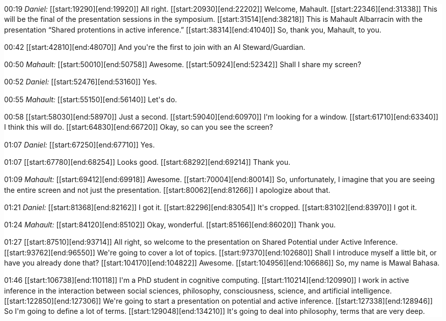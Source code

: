
00:19 _Daniel:_
[[start:19290][end:19920]] All right.
[[start:20930][end:22202]] Welcome, Mahault.
[[start:22346][end:31338]] This will be the final of the presentation sessions in the symposium.
[[start:31514][end:38218]] This is Mahault Albarracin with the presentation “Shared protentions in active inference.”
[[start:38314][end:41040]] So, thank you, Mahault, to you.

00:42 [[start:42810][end:48070]] And you're the first to join with an AI Steward/Guardian.

00:50 _Mahault:_
[[start:50010][end:50758]] Awesome.
[[start:50924][end:52342]] Shall I share my screen?

00:52 _Daniel:_
[[start:52476][end:53160]] Yes.

00:55 _Mahault:_
[[start:55150][end:56140]] Let's do.

00:58 [[start:58030][end:58970]] Just a second.
[[start:59040][end:60970]] I'm looking for a window.
[[start:61710][end:63340]] I think this will do.
[[start:64830][end:66720]] Okay, so can you see the screen?

01:07 _Daniel:_
[[start:67250][end:67710]] Yes.

01:07 [[start:67780][end:68254]] Looks good.
[[start:68292][end:69214]] Thank you.

01:09 _Mahault:_
[[start:69412][end:69918]] Awesome.
[[start:70004][end:80014]] So, unfortunately, I imagine that you are seeing the entire screen and not just the presentation.
[[start:80062][end:81266]] I apologize about that.

01:21 _Daniel:_
[[start:81368][end:82162]] I got it.
[[start:82296][end:83054]] It's cropped.
[[start:83102][end:83970]] I got it.

01:24 _Mahault:_
[[start:84120][end:85102]] Okay, wonderful.
[[start:85166][end:86020]] Thank you.

01:27 [[start:87510][end:93714]] All right, so welcome to the presentation on Shared Potential under Active Inference.
[[start:93762][end:96550]] We're going to cover a lot of topics.
[[start:97370][end:102680]] Shall I introduce myself a little bit, or have you already done that?
[[start:104170][end:104822]] Awesome.
[[start:104956][end:106686]] So, my name is Mawal Bahasa.

01:46 [[start:106738][end:110118]] I'm a PhD student in cognitive computing.
[[start:110214][end:120990]] I work in active inference in the interaction between social sciences, philosophy, consciousness, science, and artificial intelligence.
[[start:122850][end:127306]] We're going to start a presentation on potential and active inference.
[[start:127338][end:128946]] So I'm going to define a lot of terms.
[[start:129048][end:134210]] It's going to deal into philosophy, terms that are very deep.
